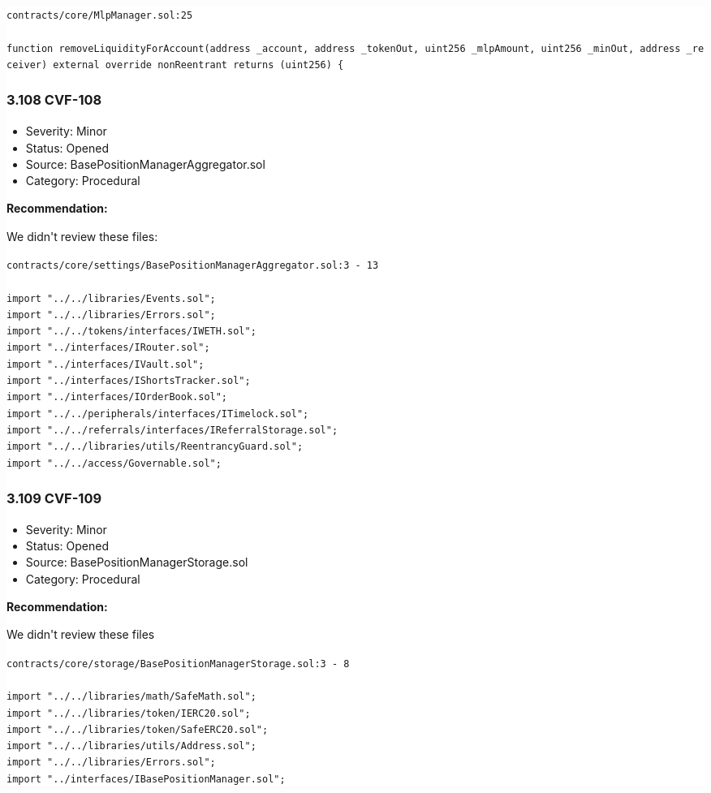 
```
contracts/core/MlpManager.sol:25

function removeLiquidityForAccount(address _account, address _tokenOut, uint256 _mlpAmount, uint256 _minOut, address _receiver) external override nonReentrant returns (uint256) {
```



### 3.108 CVF-108

- Severity: Minor
- Status: Opened
- Source: BasePositionManagerAggregator.sol
- Category: Procedural

**Recommendation:**

We didn't review these files:

```
contracts/core/settings/BasePositionManagerAggregator.sol:3 - 13

import "../../libraries/Events.sol";
import "../../libraries/Errors.sol";
import "../../tokens/interfaces/IWETH.sol";
import "../interfaces/IRouter.sol";
import "../interfaces/IVault.sol";
import "../interfaces/IShortsTracker.sol";
import "../interfaces/IOrderBook.sol";
import "../../peripherals/interfaces/ITimelock.sol";
import "../../referrals/interfaces/IReferralStorage.sol";
import "../../libraries/utils/ReentrancyGuard.sol";
import "../../access/Governable.sol";
```





### 3.109 CVF-109

- Severity: Minor
- Status: Opened
- Source: BasePositionManagerStorage.sol
- Category: Procedural



**Recommendation:**

We didn't review these files

```
contracts/core/storage/BasePositionManagerStorage.sol:3 - 8

import "../../libraries/math/SafeMath.sol";
import "../../libraries/token/IERC20.sol";
import "../../libraries/token/SafeERC20.sol";
import "../../libraries/utils/Address.sol";
import "../../libraries/Errors.sol";
import "../interfaces/IBasePositionManager.sol";
```
